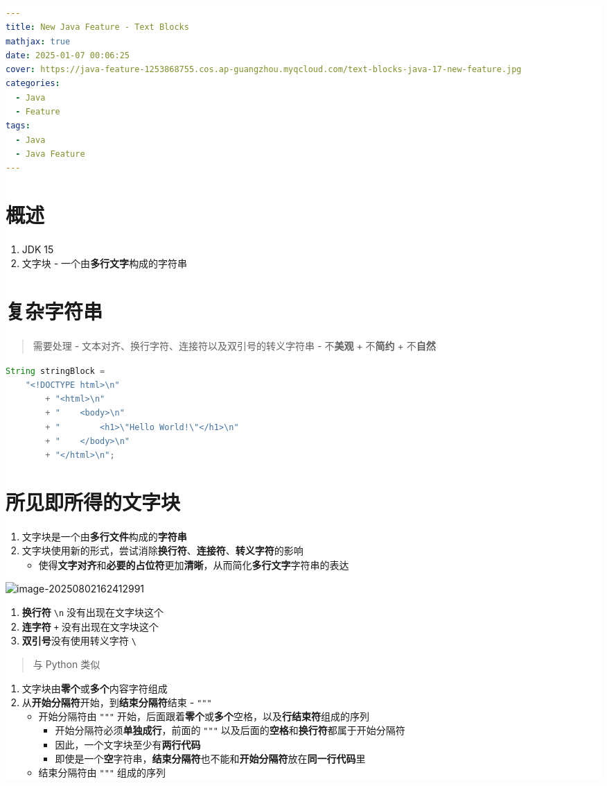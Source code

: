 ```yaml
---
title: New Java Feature - Text Blocks
mathjax: true
date: 2025-01-07 00:06:25
cover: https://java-feature-1253868755.cos.ap-guangzhou.myqcloud.com/text-blocks-java-17-new-feature.jpg
categories:
  - Java
  - Feature
tags:
  - Java
  - Java Feature
---
```


# 概述

1. JDK 15
2. 文字块 - 一个由**多行文字**构成的字符串



# 复杂字符串

> 需要处理 - 文本对齐、换行字符、连接符以及双引号的转义字符串 - 不**美观** + 不**简约** + 不**自然**

```java
String stringBlock =
    "<!DOCTYPE html>\n"
        + "<html>\n"
        + "    <body>\n"
        + "        <h1>\"Hello World!\"</h1>\n"
        + "    </body>\n"
        + "</html>\n";
```

# 所见即所得的文字块

1. 文字块是一个由**多行文件**构成的**字符串**
2. 文字块使用新的形式，尝试消除**换行符**、**连接符**、**转义字符**的影响
   - 使得**文字对齐**和**必要的占位符**更加**清晰**，从而简化**多行文字**字符串的表达

![image-20250802162412991](https://java-feature-1253868755.cos.ap-guangzhou.myqcloud.com/image-20250802162412991.png)

1. **换行符** `\n` 没有出现在文字块这个
2. **连字符** `+` 没有出现在文字块这个
3. **双引号**没有使用转义字符 `\`

> 与 Python 类似

1. 文字块由**零个**或**多个**内容字符组成
2. 从**开始分隔符**开始，到**结束分隔符**结束 - `"""`
   - 开始分隔符由 `"""` 开始，后面跟着**零个**或**多个**空格，以及**行结束符**组成的序列
     - 开始分隔符必须**单独成行**，前面的 `"""` 以及后面的**空格**和**换行符**都属于开始分隔符
     - 因此，一个文字块至少有**两行代码**
     - 即使是一个**空**字符串，**结束分隔符**也不能和**开始分隔符**放在**同一行代码**里
   - 结束分隔符由 `"""` 组成的序列
